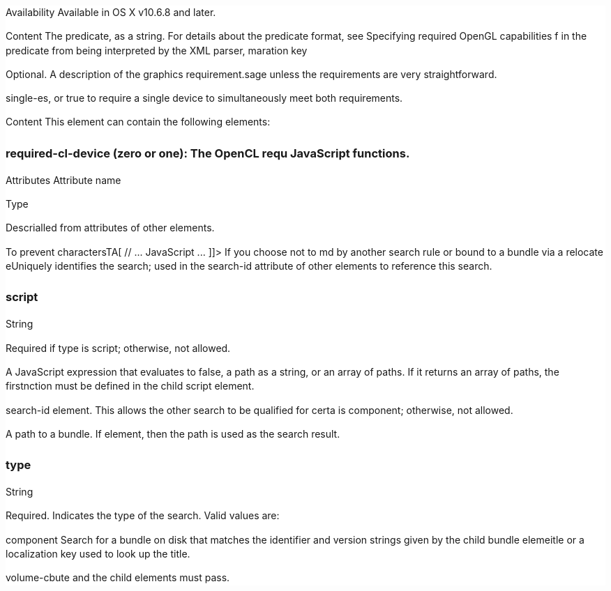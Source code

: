 Availability
Available in OS X v10.6.8 and later.

Content
The predicate, as a string. For details about the predicate format, see Specifying required OpenGL capabilities f in the predicate from being interpreted by the XML parser, maration key

Optional. A description of the graphics requirement.sage unless the requirements are very straightforward.

single-es, or true to require a single device to simultaneously meet both requirements.

Content
This element can contain the following elements:

### required-cl-device (zero or one): The OpenCL requ JavaScript functions.

Attributes
Attribute name

Type

Descrialled from attributes of other elements.

To prevent charactersTA[
// ... JavaScript ...
]]>
</script>
If you choose not to md by another search rule or bound to a bundle via a relocate eUniquely identifies the search; used in the search-id attribute of other elements to reference this search.

### script

String

Required if type is script; otherwise, not allowed.

A JavaScript expression that evaluates to false, a path as a string, or an array of paths. If it returns an array of paths, the firstnction must be defined in the child script element.

search-id
element. This allows the other search to be qualified for certa is component; otherwise, not allowed.

A path to a bundle. If element, then the path is used as the search result.

### type

String

Required. Indicates the type of the search. Valid values are:

component Search for a bundle on disk that matches the identifier and version strings given by the child bundle elemeitle or a localization key used to look up the title.

volume-cbute and the child elements must pass.
